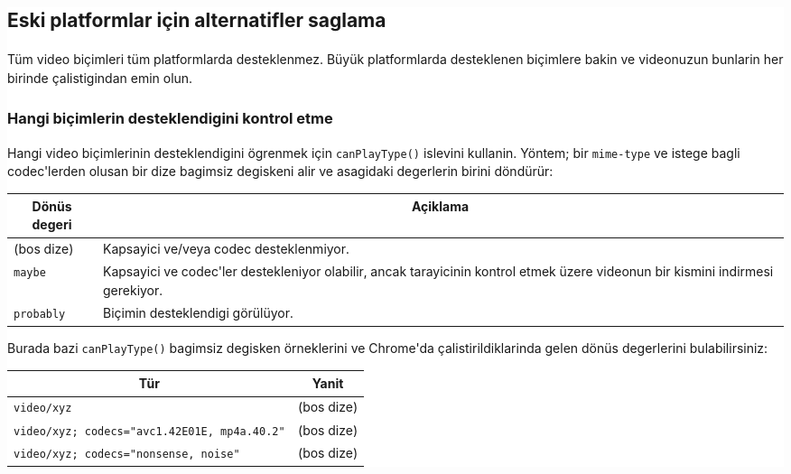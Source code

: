 <div style="clear:both;"></div>

## Eski platformlar için alternatifler saglama 




Tüm video biçimleri tüm platformlarda desteklenmez. Büyük platformlarda desteklenen biçimlere bakin ve videonuzun bunlarin her birinde çalistigindan emin olun.



### Hangi biçimlerin desteklendigini kontrol etme

Hangi video biçimlerinin desteklendigini ögrenmek için `canPlayType()` islevini kullanin. Yöntem; bir `mime-type` ve istege bagli codec'lerden olusan bir dize bagimsiz degiskeni alir ve asagidaki degerlerin birini döndürür:

<table>
  <thead>
    <tr>
      <th>Dönüs degeri</th>
      <th>Açiklama</th>
    </tr>
  </thead>
  <tbody>
    <tr>
      <td data-th="Dönüs degeri">(bos dize)</td>
      <td data-th="Açiklama">Kapsayici ve/veya codec desteklenmiyor.</td>
    </tr>
    <tr>
      <td data-th="Dönüs degeri"><code>maybe</code></td>
      <td data-th="Açiklama">
        Kapsayici ve codec'ler destekleniyor olabilir, ancak tarayicinin
        kontrol etmek üzere videonun bir kismini indirmesi gerekiyor.
      </td>
    </tr>
    <tr>
      <td data-th="Dönüs degeri"><code>probably</code></td>
      <td data-th="Açiklama">Biçimin desteklendigi görülüyor.
      </td>
    </tr>
  </tbody>
</table>

Burada bazi `canPlayType()` bagimsiz degisken örneklerini ve Chrome'da çalistirildiklarinda gelen dönüs degerlerini bulabilirsiniz:


<table>
  <thead>
    <tr>
      <th>Tür</th>
      <th>Yanit</th>
    </tr>
  </thead>
  <tbody>
    <tr>
      <td data-th="Tür"><code>video/xyz</code></td>
      <td data-th="Yanit">(bos dize)</td>
    </tr>
    <tr>
      <td data-th="Tür"><code>video/xyz; codecs="avc1.42E01E, mp4a.40.2"</code></td>
      <td data-th="Yanit">(bos dize)</td>
    </tr>
    <tr>
      <td data-th="Tür"><code>video/xyz; codecs="nonsense, noise"</code></td>
      <td data-th="Yanit">(bos dize)</td>